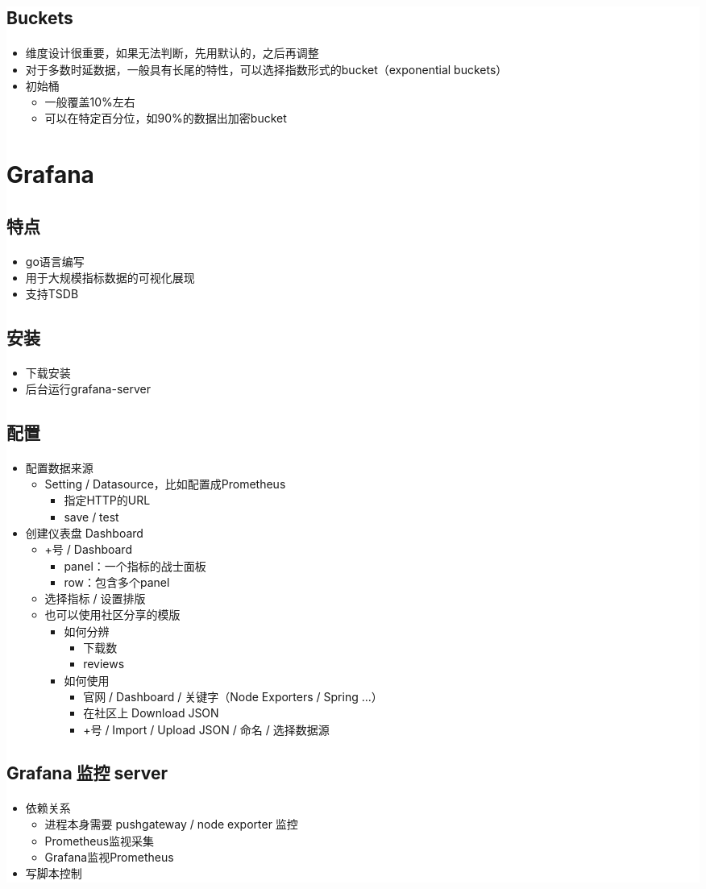 ## Buckets

- 维度设计很重要，如果无法判断，先用默认的，之后再调整
- 对于多数时延数据，一般具有长尾的特性，可以选择指数形式的bucket（exponential buckets）
- 初始桶
  - 一般覆盖10%左右
  - 可以在特定百分位，如90%的数据出加密bucket

# Grafana

## 特点

- go语言编写
- 用于大规模指标数据的可视化展现
- 支持TSDB

## 安装

- 下载安装
- 后台运行grafana-server

## 配置

- 配置数据来源
  - Setting / Datasource，比如配置成Prometheus
    - 指定HTTP的URL
    - save / test
- 创建仪表盘 Dashboard
  - +号 / Dashboard
    - panel：一个指标的战士面板
    - row：包含多个panel
  - 选择指标 / 设置排版
  - 也可以使用社区分享的模版
    - 如何分辨
      - 下载数
      - reviews
    - 如何使用
      - 官网 / Dashboard / 关键字（Node Exporters / Spring ...）
      - 在社区上 Download JSON 
      - +号 / Import / Upload JSON / 命名 / 选择数据源

## Grafana 监控 server

- 依赖关系
  - 进程本身需要 pushgateway / node exporter 监控
  - Prometheus监视采集
  - Grafana监视Prometheus
- 写脚本控制
